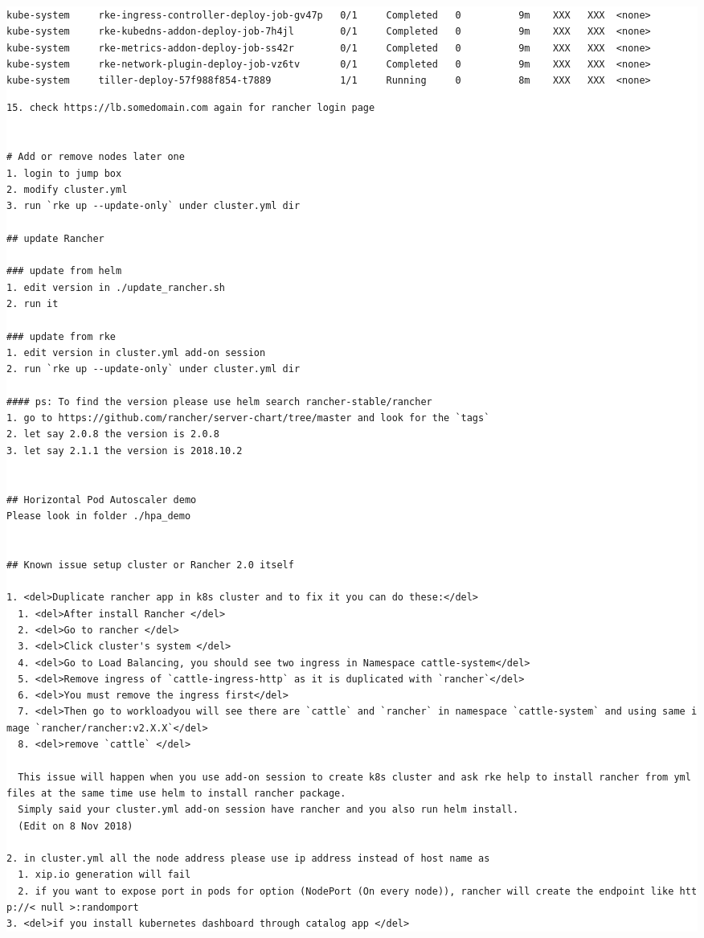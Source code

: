     kube-system     rke-ingress-controller-deploy-job-gv47p   0/1     Completed   0          9m    XXX   XXX  <none>
    kube-system     rke-kubedns-addon-deploy-job-7h4jl        0/1     Completed   0          9m    XXX   XXX  <none>
    kube-system     rke-metrics-addon-deploy-job-ss42r        0/1     Completed   0          9m    XXX   XXX  <none>
    kube-system     rke-network-plugin-deploy-job-vz6tv       0/1     Completed   0          9m    XXX   XXX  <none>
    kube-system     tiller-deploy-57f988f854-t7889            1/1     Running     0          8m    XXX   XXX  <none>
  ```
15. check https://lb.somedomain.com again for rancher login page


# Add or remove nodes later one
1. login to jump box
2. modify cluster.yml
3. run `rke up --update-only` under cluster.yml dir

## update Rancher

### update from helm
1. edit version in ./update_rancher.sh
2. run it

### update from rke
1. edit version in cluster.yml add-on session
2. run `rke up --update-only` under cluster.yml dir

#### ps: To find the version please use helm search rancher-stable/rancher
 1. go to https://github.com/rancher/server-chart/tree/master and look for the `tags`
 2. let say 2.0.8 the version is 2.0.8
 3. let say 2.1.1 the version is 2018.10.2


## Horizontal Pod Autoscaler demo
Please look in folder ./hpa_demo


## Known issue setup cluster or Rancher 2.0 itself

1. <del>Duplicate rancher app in k8s cluster and to fix it you can do these:</del>
    1. <del>After install Rancher </del>
    2. <del>Go to rancher </del>
    3. <del>Click cluster's system </del>
    4. <del>Go to Load Balancing, you should see two ingress in Namespace cattle-system</del>
    5. <del>Remove ingress of `cattle-ingress-http` as it is duplicated with `rancher`</del>
    6. <del>You must remove the ingress first</del>
    7. <del>Then go to workloadyou will see there are `cattle` and `rancher` in namespace `cattle-system` and using same image `rancher/rancher:v2.X.X`</del>
    8. <del>remove `cattle` </del>
 
    This issue will happen when you use add-on session to create k8s cluster and ask rke help to install rancher from yml files at the same time use helm to install rancher package.
    Simply said your cluster.yml add-on session have rancher and you also run helm install.
    (Edit on 8 Nov 2018)
    
2. in cluster.yml all the node address please use ip address instead of host name as 
    1. xip.io generation will fail
    2. if you want to expose port in pods for option (NodePort (On every node)), rancher will create the endpoint like http://< null >:randomport
3. <del>if you install kubernetes dashboard through catalog app </del>
  ```